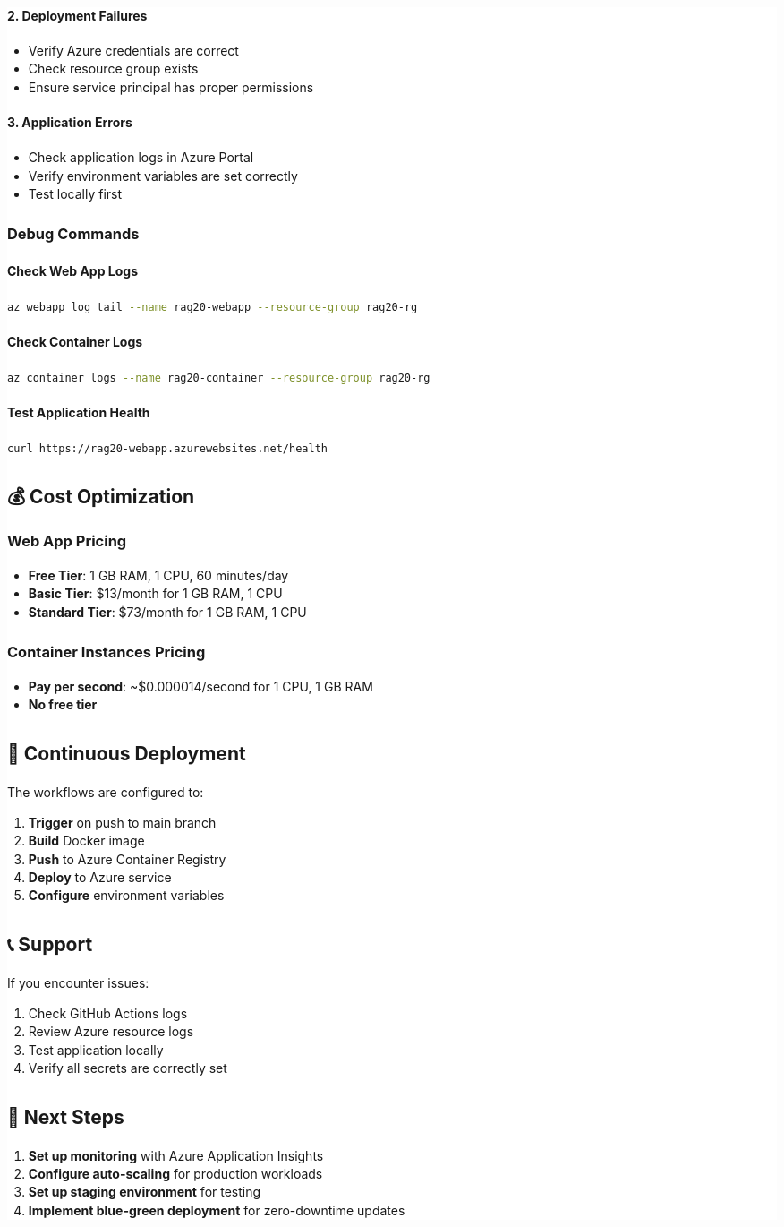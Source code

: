 #### 2. Deployment Failures
- Verify Azure credentials are correct
- Check resource group exists
- Ensure service principal has proper permissions

#### 3. Application Errors
- Check application logs in Azure Portal
- Verify environment variables are set correctly
- Test locally first

### Debug Commands

#### Check Web App Logs
```bash
az webapp log tail --name rag20-webapp --resource-group rag20-rg
```

#### Check Container Logs
```bash
az container logs --name rag20-container --resource-group rag20-rg
```

#### Test Application Health
```bash
curl https://rag20-webapp.azurewebsites.net/health
```

## 💰 Cost Optimization

### Web App Pricing
- **Free Tier**: 1 GB RAM, 1 CPU, 60 minutes/day
- **Basic Tier**: $13/month for 1 GB RAM, 1 CPU
- **Standard Tier**: $73/month for 1 GB RAM, 1 CPU

### Container Instances Pricing
- **Pay per second**: ~$0.000014/second for 1 CPU, 1 GB RAM
- **No free tier**

## 🔄 Continuous Deployment

The workflows are configured to:
1. **Trigger** on push to main branch
2. **Build** Docker image
3. **Push** to Azure Container Registry
4. **Deploy** to Azure service
5. **Configure** environment variables

## 📞 Support

If you encounter issues:
1. Check GitHub Actions logs
2. Review Azure resource logs
3. Test application locally
4. Verify all secrets are correctly set

## 🎯 Next Steps

1. **Set up monitoring** with Azure Application Insights
2. **Configure auto-scaling** for production workloads
3. **Set up staging environment** for testing
4. **Implement blue-green deployment** for zero-downtime updates 